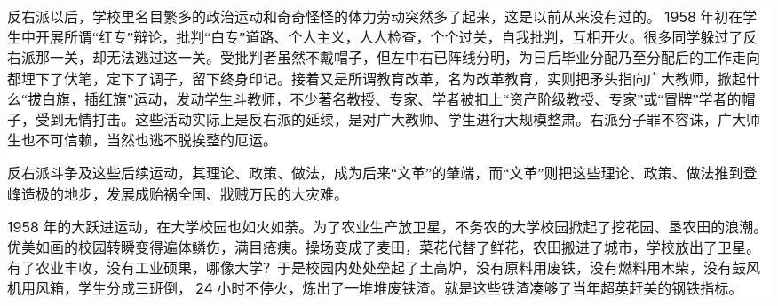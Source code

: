  <p class="MsoNormal">
  <o:p>
   <font size="3">
   </font>
  </o:p>
 </p>
 <p class="MsoNormal">
  <font size="3">
   <span lang="ZH-CN" style="font-family:宋体;mso-ascii-font-family:
Calibri;mso-ascii-theme-font:minor-latin;mso-fareast-font-family:宋体;mso-fareast-theme-font:
minor-fareast">
    反右派以后，学校里名目繁多的政治运动和奇奇怪怪的体力劳动突然多了起来，这是以前从来没有过的。
   </span>
   1958
   <span lang="ZH-CN" style="font-family:宋体;mso-ascii-font-family:Calibri;mso-ascii-theme-font:
minor-latin;mso-fareast-font-family:宋体;mso-fareast-theme-font:minor-fareast">
    年初在学生中开展所谓“红专”辩论，批判“白专”道路、个人主义，人人检查，个个过关，自我批判，互相开火。很多同学躲过了反右派那一关，却无法逃过这一关。受批判者虽然不戴帽子，但左中右已阵线分明，为日后毕业分配乃至分配后的工作走向都埋下了伏笔，定下了调子，留下终身印记。接着又是所谓教育改革，名为改革教育，实则把矛头指向广大教师，掀起什么“拔白旗，插红旗”运动，发动学生斗教师，不少著名教授、专家、学者被扣上“资产阶级教授、专家”或“冒牌”学者的帽子，受到无情打击。这些活动实际上是反右派的延续，是对广大教师、学生进行大规模整肃。右派分子罪不容诛，广大师生也不可信赖，当然也逃不脱挨整的厄运。
   </span>
   <o:p>
   </o:p>
  </font>
 </p>
 <p class="MsoNormal">
  <font size="3">
   <span lang="ZH-CN" style="font-family:宋体;mso-ascii-font-family:
Calibri;mso-ascii-theme-font:minor-latin;mso-fareast-font-family:宋体;mso-fareast-theme-font:
minor-fareast">
    反右派斗争及这些后续运动，其理论、政策、做法，成为后来“文革”的肇端，而“文革”则把这些理论、政策、做法推到登峰造极的地步，发展成贻祸全国、戕贼万民的大灾难。
   </span>
   <o:p>
   </o:p>
  </font>
 </p>
 <p class="MsoNormal">
  <o:p>
   <font size="3">
   </font>
  </o:p>
 </p>
 <p class="MsoNormal">
  <font size="3">
   1958
   <span lang="ZH-CN" style="font-family:宋体;mso-ascii-font-family:
Calibri;mso-ascii-theme-font:minor-latin;mso-fareast-font-family:宋体;mso-fareast-theme-font:
minor-fareast">
    年的大跃进运动，在大学校园也如火如荼。为了农业生产放卫星，不务农的大学校园掀起了挖花园、垦农田的浪潮。优美如画的校园转瞬变得遍体鳞伤，满目疮痍。操场变成了麦田，菜花代替了鲜花，农田搬进了城市，学校放出了卫星。有了农业丰收，没有工业硕果，哪像大学？于是校园内处处垒起了土高炉，没有原料用废铁，没有燃料用木柴，没有鼓风机用风箱，学生分成三班倒，
   </span>
   24
   <span lang="ZH-CN" style="font-family:宋体;mso-ascii-font-family:Calibri;mso-ascii-theme-font:
minor-latin;mso-fareast-font-family:宋体;mso-fareast-theme-font:minor-fareast">
    小时不停火，炼出了一堆堆废铁渣。就是这些铁渣凑够了当年超英赶美的钢铁指标。
   </span>
   <o:p>
   </o:p>
  </font>
 </p>
 <p class="MsoNormal">
  <o:p>
   <font size="3">
   </font>
  </o:p>